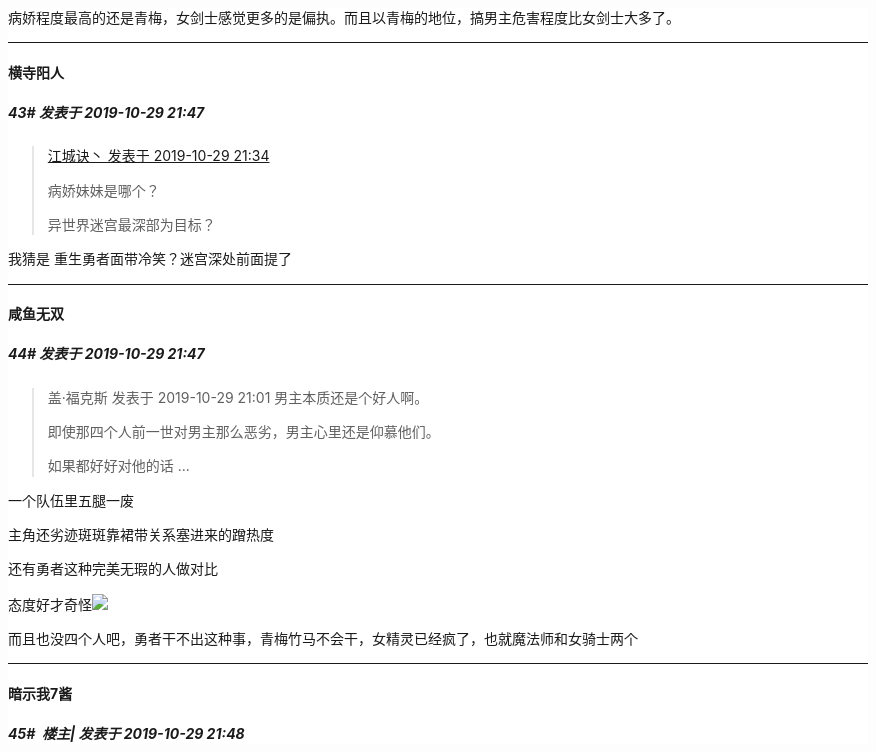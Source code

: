 


病娇程度最高的还是青梅，女剑士感觉更多的是偏执。而且以青梅的地位，搞男主危害程度比女剑士大多了。







-----

####  横寺阳人  
##### 43#       发表于 2019-10-29 21:47



<blockquote><a href="httphttps://bbs.saraba1st.com/2b/forum.php?mod=redirect&amp;goto=findpost&amp;pid=45345325&amp;ptid=1862152" target="_blank">江城诀丶 发表于 2019-10-29 21:34</a>

病娇妹妹是哪个？

异世界迷宫最深部为目标？</blockquote>
我猜是 重生勇者面带冷笑？迷宫深处前面提了







-----

####  咸鱼无双  
##### 44#       发表于 2019-10-29 21:47



<blockquote>盖·福克斯 发表于 2019-10-29 21:01
男主本质还是个好人啊。

即使那四个人前一世对男主那么恶劣，男主心里还是仰慕他们。

如果都好好对他的话 ...</blockquote>
一个队伍里五腿一废

主角还劣迹斑斑靠裙带关系塞进来的蹭热度

还有勇者这种完美无瑕的人做对比

态度好才奇怪<img src="https://static.saraba1st.com/image/smiley/face2017/068.png" referrerpolicy="no-referrer">


而且也没四个人吧，勇者干不出这种事，青梅竹马不会干，女精灵已经疯了，也就魔法师和女骑士两个







-----

####  暗示我7酱  
##### 45#         楼主| 发表于 2019-10-29 21:48
